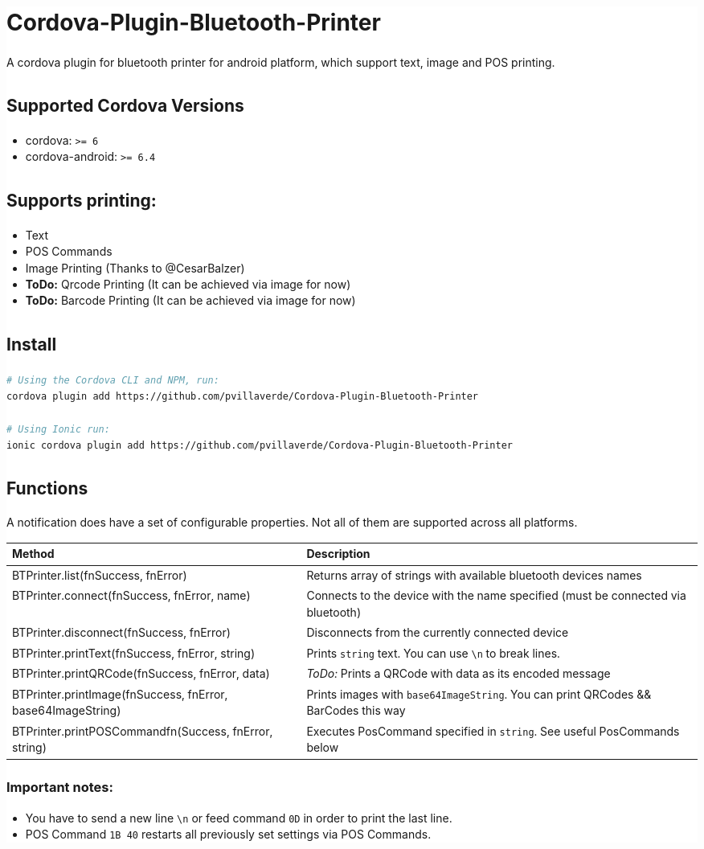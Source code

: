 # Cordova-Plugin-Bluetooth-Printer
A cordova plugin for bluetooth printer for android platform, which support text, image and POS printing.

## Supported Cordova Versions
- cordova: `>= 6`
- cordova-android: `>= 6.4`


## Supports printing:
- Text
- POS Commands
- Image Printing (Thanks to @CesarBalzer)
- **ToDo:** Qrcode Printing (It can be achieved via image for now)
- **ToDo:** Barcode Printing (It can be achieved via image for now)

## Install

```sh
# Using the Cordova CLI and NPM, run:
cordova plugin add https://github.com/pvillaverde/Cordova-Plugin-Bluetooth-Printer

# Using Ionic run:
ionic cordova plugin add https://github.com/pvillaverde/Cordova-Plugin-Bluetooth-Printer
```

## Functions

A notification does have a set of configurable properties. Not all of them are supported across all platforms.

| Method                                                      | Description                                                                          |
| :---------------------------------------------------------- | :----------------------------------------------------------------------------------- |
| BTPrinter.list(fnSuccess, fnError)                          | Returns array of strings with available bluetooth devices names                      |
| BTPrinter.connect(fnSuccess, fnError, name)                 | Connects to the device with the name specified (must be connected via bluetooth)     |
| BTPrinter.disconnect(fnSuccess, fnError)                    | Disconnects from the currently connected device                                      |
| BTPrinter.printText(fnSuccess, fnError, string)             | Prints `string` text. You can use `\n` to break lines.                               |
| BTPrinter.printQRCode(fnSuccess, fnError, data)             | *ToDo:* Prints a QRCode with data as its encoded message                             |
| BTPrinter.printImage(fnSuccess, fnError, base64ImageString) | Prints images with `base64ImageString`. You can print QRCodes && BarCodes this way   |
| BTPrinter.printPOSCommandfn(Success, fnError, string)       | Executes PosCommand specified in `string`. See useful PosCommands below              |

### Important notes:
- You have to send a new line `\n` or feed command `0D` in order to print the last line.
- POS Command `1B 40` restarts all previously set settings via POS Commands.
